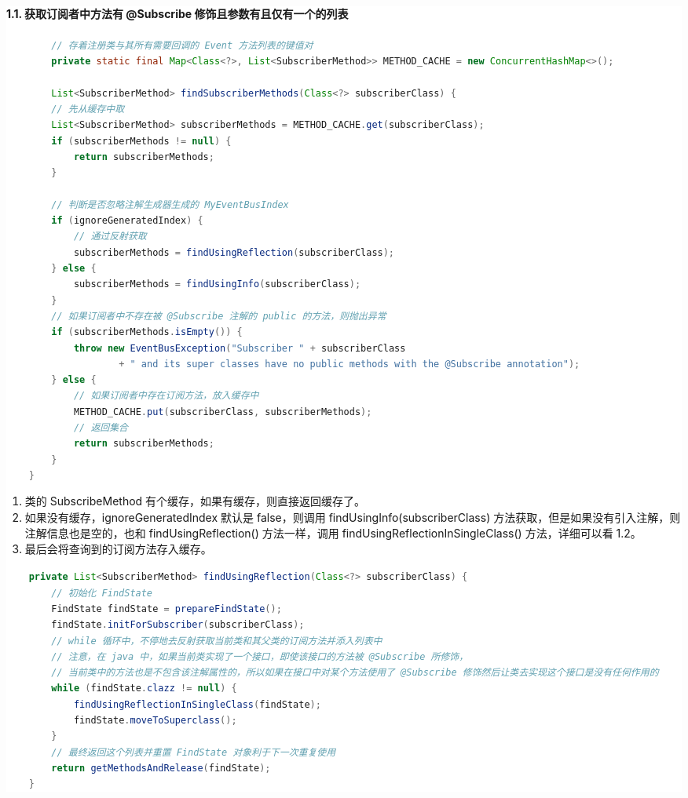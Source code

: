 #### 1.1. 获取订阅者中方法有 @Subscribe 修饰且参数有且仅有一个的列表

```java
		// 存着注册类与其所有需要回调的 Event 方法列表的键值对
		private static final Map<Class<?>, List<SubscriberMethod>> METHOD_CACHE = new ConcurrentHashMap<>();

		List<SubscriberMethod> findSubscriberMethods(Class<?> subscriberClass) {
      	// 先从缓存中取
        List<SubscriberMethod> subscriberMethods = METHOD_CACHE.get(subscriberClass);
        if (subscriberMethods != null) {
            return subscriberMethods;
        }

      	// 判断是否忽略注解生成器生成的 MyEventBusIndex
        if (ignoreGeneratedIndex) {
          	// 通过反射获取
            subscriberMethods = findUsingReflection(subscriberClass);
        } else {
            subscriberMethods = findUsingInfo(subscriberClass);
        }
      	// 如果订阅者中不存在被 @Subscribe 注解的 public 的方法，则抛出异常
        if (subscriberMethods.isEmpty()) {
            throw new EventBusException("Subscriber " + subscriberClass
                    + " and its super classes have no public methods with the @Subscribe annotation");
        } else {
          	// 如果订阅者中存在订阅方法，放入缓存中
            METHOD_CACHE.put(subscriberClass, subscriberMethods);
          	// 返回集合
            return subscriberMethods;
        }
    }
```

1. 类的 SubscribeMethod 有个缓存，如果有缓存，则直接返回缓存了。
2. 如果没有缓存，ignoreGeneratedIndex 默认是 false，则调用 findUsingInfo(subscriberClass) 方法获取，但是如果没有引入注解，则注解信息也是空的，也和 findUsingReflection() 方法一样，调用 findUsingReflectionInSingleClass() 方法，详细可以看 1.2。
3. 最后会将查询到的订阅方法存入缓存。

```java
    private List<SubscriberMethod> findUsingReflection(Class<?> subscriberClass) {
      	// 初始化 FindState
        FindState findState = prepareFindState();
        findState.initForSubscriber(subscriberClass);
      	// while 循环中，不停地去反射获取当前类和其父类的订阅方法并添入列表中
      	// 注意，在 java 中，如果当前类实现了一个接口，即使该接口的方法被 @Subscribe 所修饰，
      	// 当前类中的方法也是不包含该注解属性的，所以如果在接口中对某个方法使用了 @Subscribe 修饰然后让类去实现这个接口是没有任何作用的
        while (findState.clazz != null) {
            findUsingReflectionInSingleClass(findState);
            findState.moveToSuperclass();
        }
      	// 最终返回这个列表并重置 FindState 对象利于下一次重复使用
        return getMethodsAndRelease(findState);
    }
```
